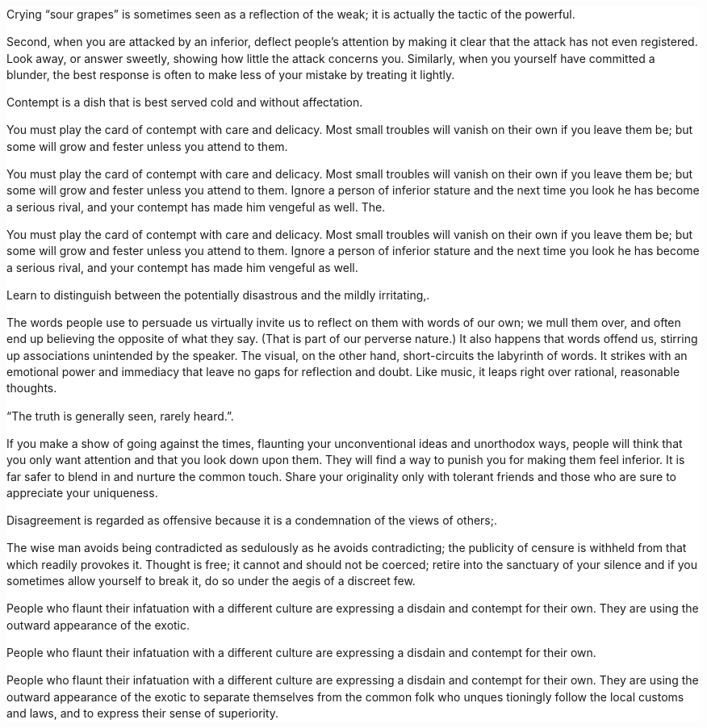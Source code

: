 Crying “sour grapes” is sometimes seen as a reflection of the weak; it is actually the tactic of the powerful.

Second, when you are attacked by an inferior, deflect people’s attention by making it clear that the attack has not even registered. Look away, or answer sweetly, showing how little the attack concerns you. Similarly, when you yourself have committed a blunder, the best response is often to make less of your mistake by treating it lightly.

Contempt is a dish that is best served cold and without affectation.

You must play the card of contempt with care and delicacy. Most small troubles will vanish on their own if you leave them be; but some will grow and fester unless you attend to them.

You must play the card of contempt with care and delicacy. Most small troubles will vanish on their own if you leave them be; but some will grow and fester unless you attend to them. Ignore a person of inferior stature and the next time you look he has become a serious rival, and your contempt has made him vengeful as well. The.

You must play the card of contempt with care and delicacy. Most small troubles will vanish on their own if you leave them be; but some will grow and fester unless you attend to them. Ignore a person of inferior stature and the next time you look he has become a serious rival, and your contempt has made him vengeful as well.

Learn to distinguish between the potentially disastrous and the mildly irritating,.

The words people use to persuade us virtually invite us to reflect on them with words of our own; we mull them over, and often end up believing the opposite of what they say. (That is part of our perverse nature.) It also happens that words offend us, stirring up associations unintended by the speaker. The visual, on the other hand, short-circuits the labyrinth of words. It strikes with an emotional power and immediacy that leave no gaps for reflection and doubt. Like music, it leaps right over rational, reasonable thoughts.

“The truth is generally seen, rarely heard.”.

If you make a show of going against the times, flaunting your unconventional ideas and unorthodox ways, people will think that you only want attention and that you look down upon them. They will find a way to punish you for making them feel inferior. It is far safer to blend in and nurture the common touch. Share your originality only with tolerant friends and those who are sure to appreciate your uniqueness.

Disagreement is regarded as offensive because it is a condemnation of the views of others;.

The wise man avoids being contradicted as sedulously as he avoids contradicting; the publicity of censure is withheld from that which readily provokes it. Thought is free; it cannot and should not be coerced; retire into the sanctuary of your silence and if you sometimes allow yourself to break it, do so under the aegis of a discreet few.

People who flaunt their infatuation with a different culture are expressing a disdain and contempt for their own. They are using the outward appearance of the exotic.

People who flaunt their infatuation with a different culture are expressing a disdain and contempt for their own.

People who flaunt their infatuation with a different culture are expressing a disdain and contempt for their own. They are using the outward appearance of the exotic to separate themselves from the common folk who unques tioningly follow the local customs and laws, and to express their sense of superiority.

